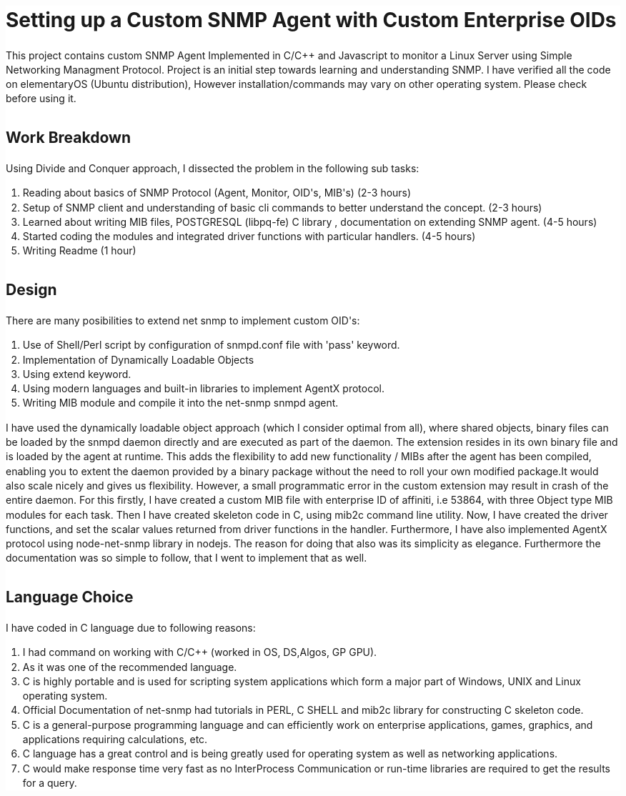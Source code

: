 # Setting up a Custom SNMP Agent with Custom Enterprise OIDs

This project  contains custom SNMP Agent Implemented in C/C++ and Javascript to monitor a Linux Server using Simple Networking Managment Protocol. Project is an initial step towards learning and understanding SNMP. 
I have verified all the code on elementaryOS (Ubuntu distribution), However installation/commands may vary on other operating system. Please check before using it.
## Work  Breakdown
Using Divide and Conquer approach,  I dissected the problem in the following sub tasks:
1. Reading about basics of SNMP Protocol (Agent, Monitor, OID's, MIB's) (2-3 hours)
2. Setup of SNMP client and understanding of basic cli commands to better understand the concept. (2-3 hours)
3. Learned about writing MIB files, POSTGRESQL (libpq-fe) C library , documentation on extending SNMP agent.  (4-5 hours)
4. Started coding the modules and integrated driver functions with particular handlers. 
(4-5 hours)
5. Writing Readme (1 hour)

## Design
There are many posibilities to extend net snmp to implement custom OID's:
1. Use of Shell/Perl script by configuration of snmpd.conf file with 'pass' keyword.
2. Implementation of Dynamically Loadable Objects
3. Using extend keyword.
4. Using modern languages and built-in libraries to implement AgentX protocol.
5. Writing MIB module and compile it into the net-snmp snmpd agent.

I have used the dynamically loadable object approach (which I consider optimal from all), where shared objects, binary files  can be loaded by the snmpd daemon directly and are executed as part of the daemon. The extension resides in its own binary file and is loaded by the agent at runtime. This adds the flexibility to add new functionality / MIBs after the agent has been compiled, enabling you to extent the daemon provided by a binary package without the need to roll your own modified package.It would also scale nicely and gives us flexibility. However, a small programmatic error in the custom extension may result in crash of the entire daemon. For this firstly, I have created a custom MIB file with enterprise ID of affiniti, i.e 53864, with three Object type MIB modules for each task. Then I have created skeleton code in C, using mib2c command line utility. Now, I have created the driver functions, and set the scalar values returned from driver functions in the handler. 
Furthermore, I have also implemented AgentX protocol using node-net-snmp library in nodejs. The reason for doing that also was its simplicity as elegance. Furthermore the documentation was so simple to follow, that I went to implement that as well.

## Language Choice
I have coded in C language due to following reasons:
1. I had command on working with C/C++ (worked in OS, DS,Algos, GP GPU). 
2. As it was one of the recommended language.
3. C is highly portable and is used for scripting system applications which form a major part of Windows, UNIX and Linux operating system.
4. Official Documentation of net-snmp had tutorials in PERL, C SHELL and mib2c library for constructing C skeleton code.
5. C is a general-purpose programming language and can efficiently work on enterprise applications, games, graphics, and applications requiring calculations, etc.
6. C language has a great control and  is being greatly used for operating system as well as networking applications. 
7. C would make response time very fast as no InterProcess Communication or run-time libraries are required to get the results for a query. 
